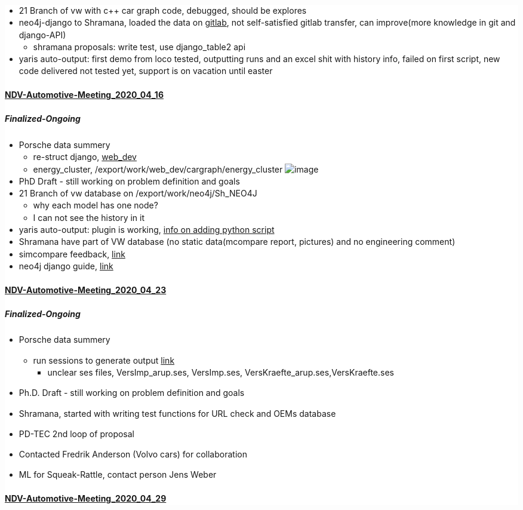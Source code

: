 * 21 Branch of vw with c++ car graph code, debugged, should be explores
* neo4j-django to Shramana, loaded the data on [gitlab](https://gitlab.scai.fraunhofer.de/anahita.pakiman/web_dev), not self-satisfied gitlab transfer, can improve(more knowledge in git and django-API)
  * shramana proposals: write test, use django_table2 api
* yaris auto-output: first demo from loco tested, outputting runs and an excel shit with history info, failed on first script, new code delivered not tested yet, support is on vacation until easter


#### [NDV-Automotive-Meeting_2020_04_16](https://gitlab.scai.fraunhofer.de/ndv/project_ndv/-/wikis/NDV-Automotive-Meeting/NDV-Automotive-Meeting_2020_04_16)
##### Finalized-Ongoing

* Porsche data summery
  * re-struct django, [web_dev](https://gitlab.scai.fraunhofer.de/anahita.pakiman/web_dev)
  * energy_cluster, /export/work/web_dev/cargraph/energy_cluster
![image](https://gitlab.scai.fraunhofer.de/ndv/project_ndv/-/wikis/uploads/f6d178abb3622b50f20622e75192c26c/image.png)
* PhD Draft - still working on problem definition and goals
* 21 Branch of vw database on /export/work/neo4j/Sh_NEO4J
  * why each model has one node?
  * I can not see the history in it
* yaris auto-output: plugin is working, [info on adding python script](https://gitlab.scai.fraunhofer.de/anahita.pakiman/mission-statement/-/issues/38)
* Shramana have part of VW database (no static data(mcompare report, pictures) and no engineering comment)
* simcompare feedback, [link](https://gitlab.scai.fraunhofer.de/anahita.pakiman/mission-statement/-/issues/64)
* neo4j django guide, [link](https://gitlab.scai.fraunhofer.de/anahita.pakiman/web_dev/-/blob/master/README.md)


#### [NDV-Automotive-Meeting_2020_04_23](https://gitlab.scai.fraunhofer.de/ndv/project_ndv/-/wikis/NDV-Automotive-Meeting/NDV-Automotive-Meeting_2020_04_23)
##### Finalized-Ongoing

* Porsche data summery
  * run sessions to generate output [link](https://gitlab.scai.fraunhofer.de/anahita.pakiman/mission-statement/-/issues/63)
    * unclear ses files, VersImp_arup.ses, VersImp.ses, VersKraefte_arup.ses,VersKraefte.ses
  
* Ph.D. Draft - still working on problem definition and goals
* Shramana, started with writing test functions for URL check and OEMs database
* PD-TEC 2nd loop of proposal
* Contacted Fredrik Anderson (Volvo cars) for collaboration
* ML for Squeak-Rattle, contact person Jens Weber


#### [NDV-Automotive-Meeting_2020_04_29](https://gitlab.scai.fraunhofer.de/ndv/project_ndv/-/wikis/NDV-Automotive-Meeting/NDV-Automotive-Meeting_2020_04_29)
